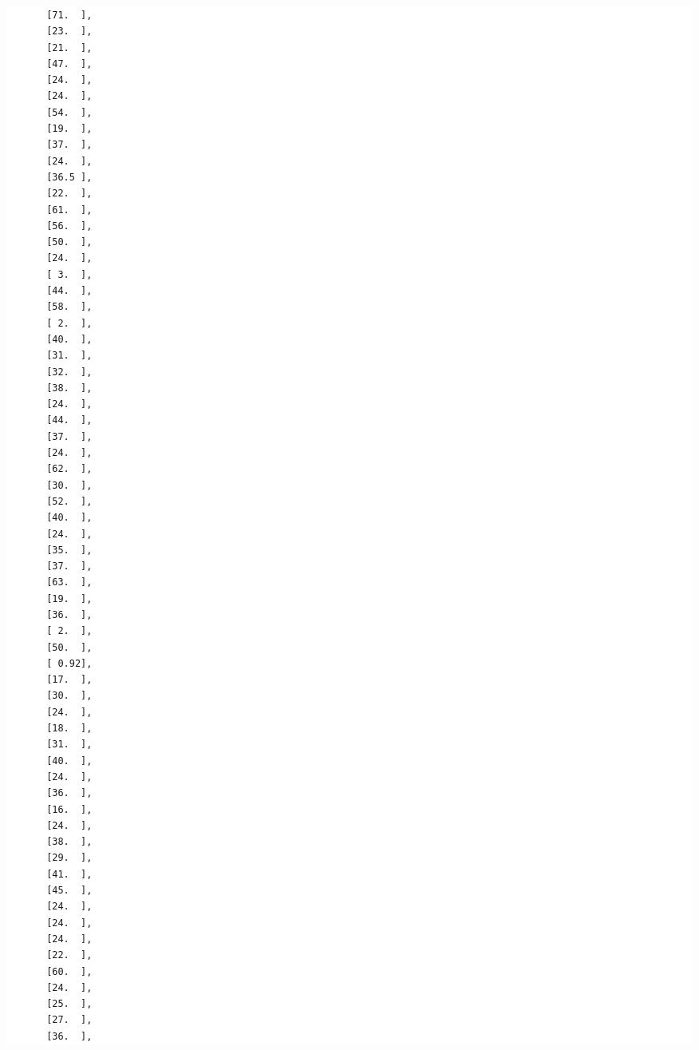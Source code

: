            [71.  ],
           [23.  ],
           [21.  ],
           [47.  ],
           [24.  ],
           [24.  ],
           [54.  ],
           [19.  ],
           [37.  ],
           [24.  ],
           [36.5 ],
           [22.  ],
           [61.  ],
           [56.  ],
           [50.  ],
           [24.  ],
           [ 3.  ],
           [44.  ],
           [58.  ],
           [ 2.  ],
           [40.  ],
           [31.  ],
           [32.  ],
           [38.  ],
           [24.  ],
           [44.  ],
           [37.  ],
           [24.  ],
           [62.  ],
           [30.  ],
           [52.  ],
           [40.  ],
           [24.  ],
           [35.  ],
           [37.  ],
           [63.  ],
           [19.  ],
           [36.  ],
           [ 2.  ],
           [50.  ],
           [ 0.92],
           [17.  ],
           [30.  ],
           [24.  ],
           [18.  ],
           [31.  ],
           [40.  ],
           [24.  ],
           [36.  ],
           [16.  ],
           [24.  ],
           [38.  ],
           [29.  ],
           [41.  ],
           [45.  ],
           [24.  ],
           [24.  ],
           [24.  ],
           [22.  ],
           [60.  ],
           [24.  ],
           [25.  ],
           [27.  ],
           [36.  ],